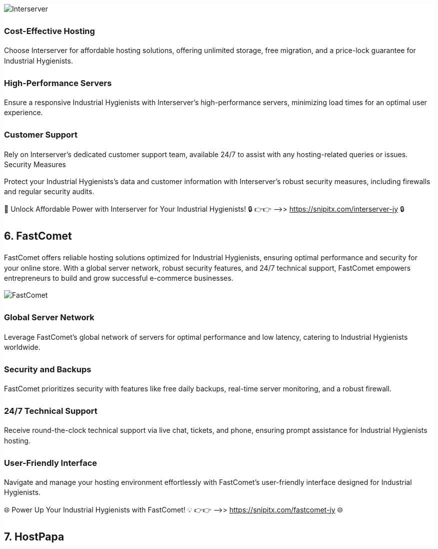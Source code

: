 ![Interserver](https://i.imgur.com/OM5dOEW.jpeg "Interserver Hosting")

### Cost-Effective Hosting
Choose Interserver for affordable hosting solutions, offering unlimited storage, free migration, and a price-lock guarantee for Industrial Hygienists.

### High-Performance Servers
Ensure a responsive Industrial Hygienists with Interserver’s high-performance servers, minimizing load times for an optimal user experience.

### Customer Support
Rely on Interserver’s dedicated customer support team, available 24/7 to assist with any hosting-related queries or issues.
Security Measures

Protect your Industrial Hygienists’s data and customer information with Interserver’s robust security measures, including firewalls and regular security audits.

💸 Unlock Affordable Power with Interserver for Your Industrial Hygienists! 🔒
👉👉 -->> https://snipitx.com/interserver-jy 🔒

## 6. FastComet

FastComet offers reliable hosting solutions optimized for Industrial Hygienists, ensuring optimal performance and security for your online store. With a global server network, robust security features, and 24/7 technical support, FastComet empowers entrepreneurs to build and grow successful e-commerce businesses.

![FastComet](https://i.imgur.com/7qgXuWp.png "FastComet Hosting")

### Global Server Network
Leverage FastComet’s global network of servers for optimal performance and low latency, catering to Industrial Hygienists worldwide.

### Security and Backups
FastComet prioritizes security with features like free daily backups, real-time server monitoring, and a robust firewall.

### 24/7 Technical Support
Receive round-the-clock technical support via live chat, tickets, and phone, ensuring prompt assistance for Industrial Hygienists hosting.

### User-Friendly Interface
Navigate and manage your hosting environment effortlessly with FastComet’s user-friendly interface designed for Industrial Hygienists.

🌐 Power Up Your Industrial Hygienists with FastComet! 💡
👉👉 -->> https://snipitx.com/fastcomet-jy 🌐

## 7. HostPapa
